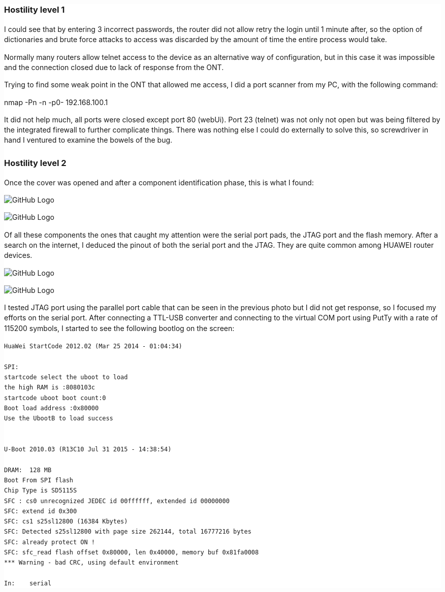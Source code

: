 
### Hostility level 1

I could see that by entering 3 incorrect passwords, the router did not allow retry the login until 1 minute after, so the option of dictionaries and brute force attacks to access was discarded by the amount of time the entire process would take.

Normally many routers allow telnet access to the device as an alternative way of configuration, but in this case it was impossible and the connection closed due to lack of response from the ONT.

Trying to find some weak point in the ONT that allowed me access, I did a port scanner from my PC, with the following command:

nmap -Pn -n -p0- 192.168.100.1


It did not help much, all ports were closed except port 80 (webUi). Port 23 (telnet) was not only not open but was being filtered by the integrated firewall to further complicate things. There was nothing else I could do externally to solve this, so screwdriver in hand I ventured to examine the bowels of the bug.

### Hostility level 2

Once the cover was opened and after a component identification phase, this is what I found:

![GitHub Logo](https://github.com/logon84/Hacking_Huawei_HG8012H_ONT/blob/master/pics/4bottom_PCB.jpg)


![GitHub Logo](https://github.com/logon84/Hacking_Huawei_HG8012H_ONT/blob/master/pics/5spec.jpg)

Of all these components the ones that caught my attention were the serial port pads, the JTAG port and the flash memory. After a search on the internet, I deduced the pinout of both the serial port and the JTAG. They are quite common among HUAWEI router devices.

![GitHub Logo](https://github.com/logon84/Hacking_Huawei_HG8012H_ONT/blob/master/pics/6jtag.png)

![GitHub Logo](https://github.com/logon84/Hacking_Huawei_HG8012H_ONT/blob/master/pics/7serial.jpg)

I tested JTAG port using the parallel port cable that can be seen in the previous photo but I did not get response, so I focused my efforts on the serial port. After connecting a TTL-USB converter and connecting to the virtual COM port using PutTy with a rate of 115200 symbols, I started to see the following bootlog on the screen:

```console
HuaWei StartCode 2012.02 (Mar 25 2014 - 01:04:34)

SPI:
startcode select the uboot to load
the high RAM is :8080103c
startcode uboot boot count:0
Boot load address :0x80000
Use the UbootB to load success


U-Boot 2010.03 (R13C10 Jul 31 2015 - 14:38:54)

DRAM:  128 MB
Boot From SPI flash
Chip Type is SD5115S
SFC : cs0 unrecognized JEDEC id 00ffffff, extended id 00000000
SFC: extend id 0x300
SFC: cs1 s25sl12800 (16384 Kbytes)
SFC: Detected s25sl12800 with page size 262144, total 16777216 bytes
SFC: already protect ON !
SFC: sfc_read flash offset 0x80000, len 0x40000, memory buf 0x81fa0008
*** Warning - bad CRC, using default environment

In:    serial
```